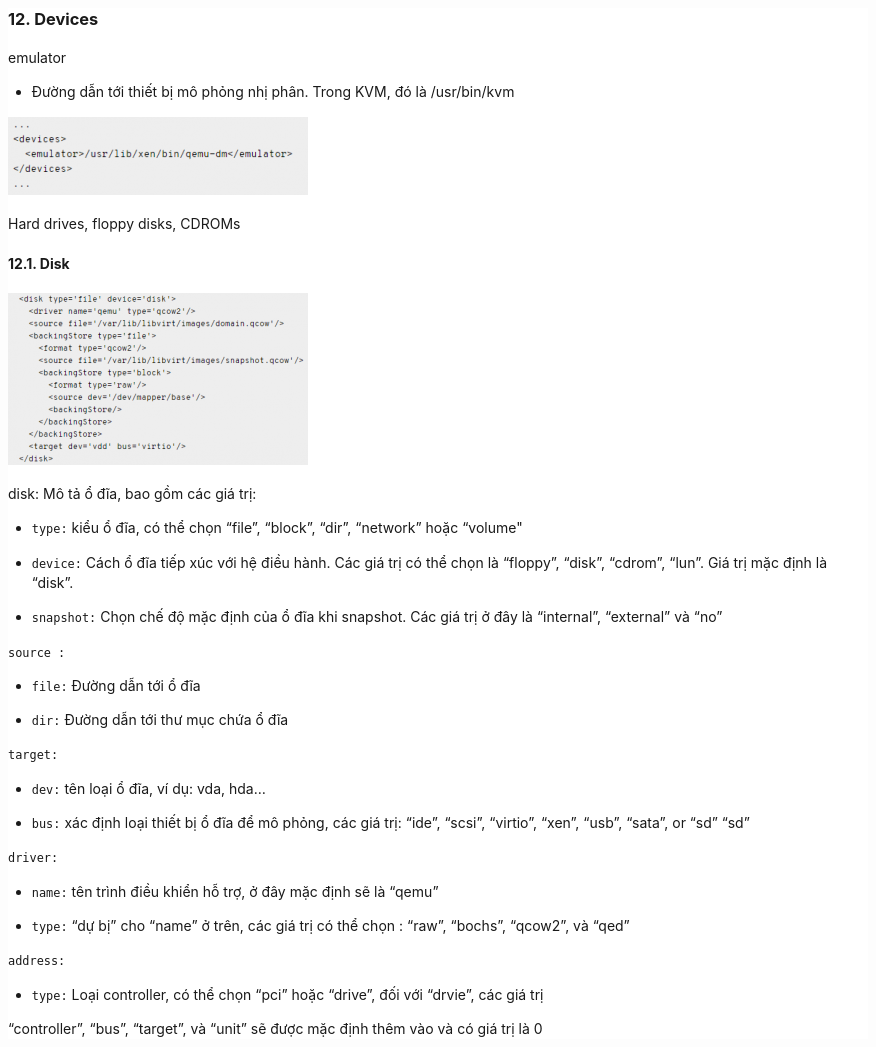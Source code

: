 ### 12. Devices

emulator
* Đường dẫn tới thiết bị mô phỏng nhị phân. Trong KVM, đó là /usr/bin/kvm

![]( ../../Images/emulator.png)

Hard drives, floppy disks, CDROMs

#### 12.1. Disk

![]( ../../Images/Disk.png)

disk: Mô tả ổ đĩa, bao gồm các giá trị:

- `type:` kiểu ổ đĩa, có thể chọn “file”, “block”, “dir”, “network” hoặc “volume"

- `device:` Cách ổ đĩa tiếp xúc với hệ điều hành. Các giá trị có thể chọn là “floppy”, “disk”, “cdrom”, “lun”. Giá trị mặc định là “disk”.

- `snapshot:` Chọn chế độ mặc định của ổ đĩa khi snapshot. Các giá trị ở đây là “internal”, “external” và “no”

`source :`

- `file:` Đường dẫn tới ổ đĩa

- `dir:` Đường dẫn tới thư mục chứa ổ đĩa

`target:`
- `dev:` tên loại ổ đĩa, ví dụ: vda, hda…

- `bus:` xác định loại thiết bị ổ đĩa để mô phỏng, các giá trị: “ide”, “scsi”, “virtio”, “xen”, “usb”, “sata”, or “sd” “sd”

`driver:`
- `name:` tên trình điều khiển hỗ trợ, ở đây mặc định sẽ là “qemu”

- `type:` “dự bị” cho “name” ở trên, các giá trị có thể chọn : “raw”, “bochs”, “qcow2”, và “qed”

`address:`
- `type:` Loại controller, có thể chọn “pci” hoặc “drive”, đối với “drvie”, các giá trị 

“controller”, “bus”, “target”, và “unit” sẽ được mặc định thêm vào và có giá trị là 0
